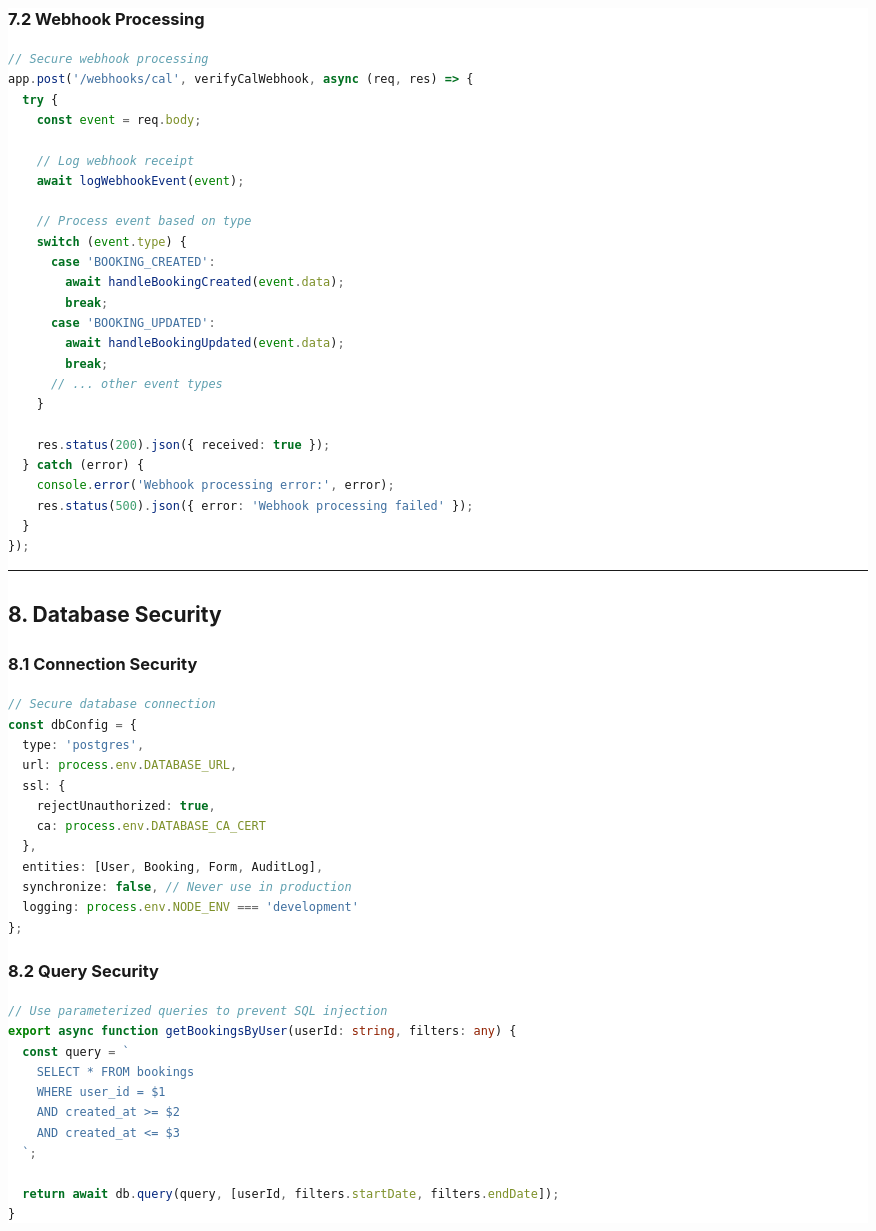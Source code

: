 ### 7.2 Webhook Processing
```typescript
// Secure webhook processing
app.post('/webhooks/cal', verifyCalWebhook, async (req, res) => {
  try {
    const event = req.body;
    
    // Log webhook receipt
    await logWebhookEvent(event);
    
    // Process event based on type
    switch (event.type) {
      case 'BOOKING_CREATED':
        await handleBookingCreated(event.data);
        break;
      case 'BOOKING_UPDATED':
        await handleBookingUpdated(event.data);
        break;
      // ... other event types
    }
    
    res.status(200).json({ received: true });
  } catch (error) {
    console.error('Webhook processing error:', error);
    res.status(500).json({ error: 'Webhook processing failed' });
  }
});
```

---

## 8. Database Security

### 8.1 Connection Security
```typescript
// Secure database connection
const dbConfig = {
  type: 'postgres',
  url: process.env.DATABASE_URL,
  ssl: {
    rejectUnauthorized: true,
    ca: process.env.DATABASE_CA_CERT
  },
  entities: [User, Booking, Form, AuditLog],
  synchronize: false, // Never use in production
  logging: process.env.NODE_ENV === 'development'
};
```

### 8.2 Query Security
```typescript
// Use parameterized queries to prevent SQL injection
export async function getBookingsByUser(userId: string, filters: any) {
  const query = `
    SELECT * FROM bookings 
    WHERE user_id = $1 
    AND created_at >= $2 
    AND created_at <= $3
  `;
  
  return await db.query(query, [userId, filters.startDate, filters.endDate]);
}
```
